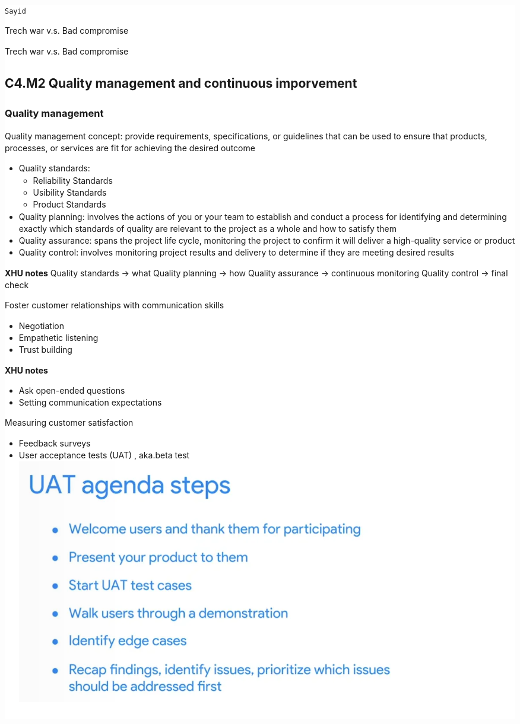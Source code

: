```text
Sayid
```

Trech war v.s. Bad compromise

Trech war v.s. Bad compromise

## C4.M2 Quality management and continuous imporvement
### Quality management
Quality management concept: provide requirements, specifications, or guidelines that can be used to ensure that products, processes, or services are fit for achieving the desired outcome
* Quality standards:
    * Reliability Standards
    * Usibility Standards
    * Product Standards
* Quality planning:  involves the actions of you or your team to establish and conduct a process for identifying and determining exactly which standards of quality are relevant to the project as a whole and how to satisfy them
* Quality assurance:  spans the project life cycle, monitoring the project to confirm it will deliver a high-quality service or product
* Quality control: involves monitoring project results and delivery to determine if they are meeting desired results

**XHU notes**
Quality standards -> what
Quality planning -> how
Quality assurance -> continuous monitoring
Quality control -> final check

Foster customer relationships with communication skills
* Negotiation
* Empathetic listening
* Trust building

**XHU notes**
* Ask open-ended questions
* Setting communication expectations

Measuring customer satisfaction
* Feedback surveys
* User acceptance tests (UAT) , aka.beta test
![alt text](../images/image-28.png)
